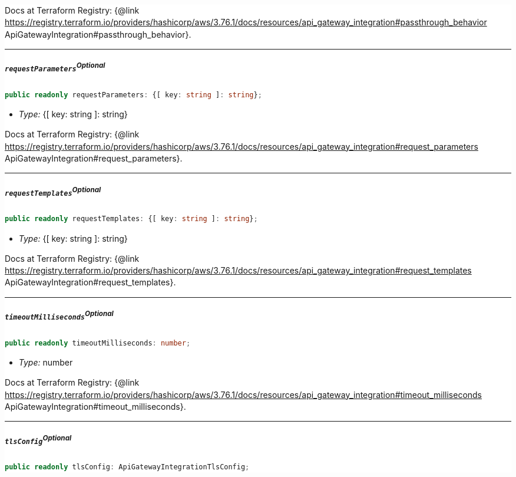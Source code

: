 Docs at Terraform Registry: {@link https://registry.terraform.io/providers/hashicorp/aws/3.76.1/docs/resources/api_gateway_integration#passthrough_behavior ApiGatewayIntegration#passthrough_behavior}.

---

##### `requestParameters`<sup>Optional</sup> <a name="requestParameters" id="@cdktf/aws-cdk.apiGatewayIntegration.ApiGatewayIntegrationConfig.property.requestParameters"></a>

```typescript
public readonly requestParameters: {[ key: string ]: string};
```

- *Type:* {[ key: string ]: string}

Docs at Terraform Registry: {@link https://registry.terraform.io/providers/hashicorp/aws/3.76.1/docs/resources/api_gateway_integration#request_parameters ApiGatewayIntegration#request_parameters}.

---

##### `requestTemplates`<sup>Optional</sup> <a name="requestTemplates" id="@cdktf/aws-cdk.apiGatewayIntegration.ApiGatewayIntegrationConfig.property.requestTemplates"></a>

```typescript
public readonly requestTemplates: {[ key: string ]: string};
```

- *Type:* {[ key: string ]: string}

Docs at Terraform Registry: {@link https://registry.terraform.io/providers/hashicorp/aws/3.76.1/docs/resources/api_gateway_integration#request_templates ApiGatewayIntegration#request_templates}.

---

##### `timeoutMilliseconds`<sup>Optional</sup> <a name="timeoutMilliseconds" id="@cdktf/aws-cdk.apiGatewayIntegration.ApiGatewayIntegrationConfig.property.timeoutMilliseconds"></a>

```typescript
public readonly timeoutMilliseconds: number;
```

- *Type:* number

Docs at Terraform Registry: {@link https://registry.terraform.io/providers/hashicorp/aws/3.76.1/docs/resources/api_gateway_integration#timeout_milliseconds ApiGatewayIntegration#timeout_milliseconds}.

---

##### `tlsConfig`<sup>Optional</sup> <a name="tlsConfig" id="@cdktf/aws-cdk.apiGatewayIntegration.ApiGatewayIntegrationConfig.property.tlsConfig"></a>

```typescript
public readonly tlsConfig: ApiGatewayIntegrationTlsConfig;
```
